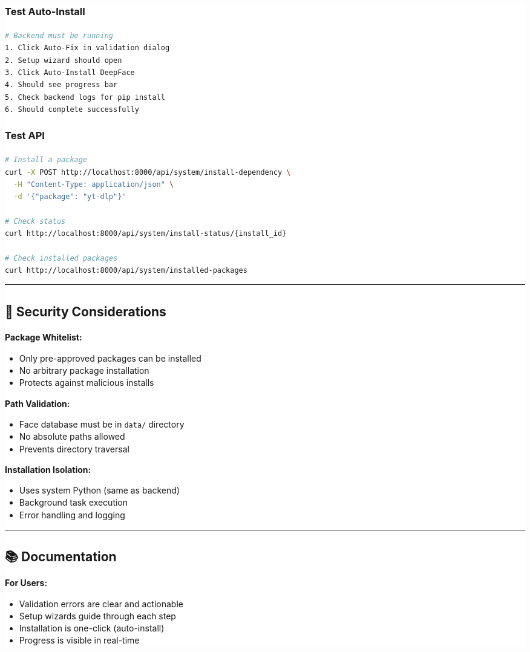 ### Test Auto-Install
```bash
# Backend must be running
1. Click Auto-Fix in validation dialog
2. Setup wizard should open
3. Click Auto-Install DeepFace
4. Should see progress bar
5. Check backend logs for pip install
6. Should complete successfully
```

### Test API
```bash
# Install a package
curl -X POST http://localhost:8000/api/system/install-dependency \
  -H "Content-Type: application/json" \
  -d '{"package": "yt-dlp"}'

# Check status
curl http://localhost:8000/api/system/install-status/{install_id}

# Check installed packages
curl http://localhost:8000/api/system/installed-packages
```

---

## 🔐 Security Considerations

**Package Whitelist:**
- Only pre-approved packages can be installed
- No arbitrary package installation
- Protects against malicious installs

**Path Validation:**
- Face database must be in `data/` directory
- No absolute paths allowed
- Prevents directory traversal

**Installation Isolation:**
- Uses system Python (same as backend)
- Background task execution
- Error handling and logging

---

## 📚 Documentation

**For Users:**
- Validation errors are clear and actionable
- Setup wizards guide through each step
- Installation is one-click (auto-install)
- Progress is visible in real-time
